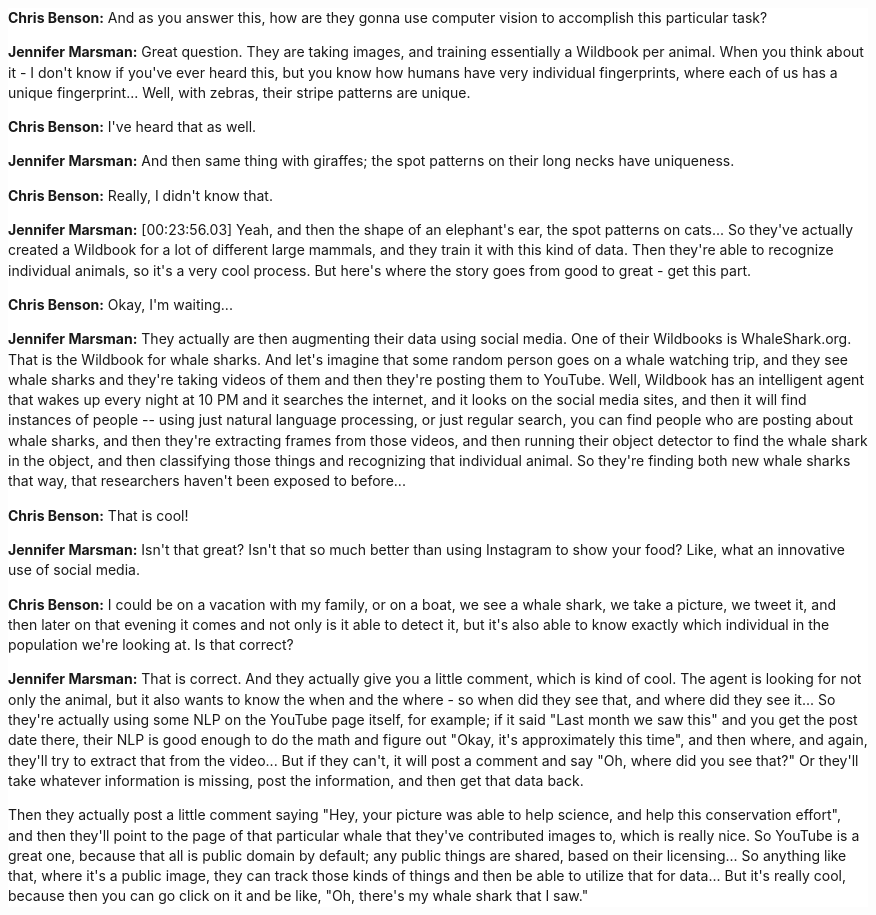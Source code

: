 **Chris Benson:** And as you answer this, how are they gonna use computer vision to accomplish this particular task?

**Jennifer Marsman:** Great question. They are taking images, and training essentially a Wildbook per animal. When you think about it - I don't know if you've ever heard this, but you know how humans have very individual fingerprints, where each of us has a unique fingerprint... Well, with zebras, their stripe patterns are unique.

**Chris Benson:** I've heard that as well.

**Jennifer Marsman:** And then same thing with giraffes; the spot patterns on their long necks have uniqueness.

**Chris Benson:** Really, I didn't know that.

**Jennifer Marsman:** \[00:23:56.03\] Yeah, and then the shape of an elephant's ear, the spot patterns on cats... So they've actually created a Wildbook for a lot of different large mammals, and they train it with this kind of data. Then they're able to recognize individual animals, so it's a very cool process. But here's where the story goes from good to great - get this part.

**Chris Benson:** Okay, I'm waiting...

**Jennifer Marsman:** They actually are then augmenting their data using social media. One of their Wildbooks is WhaleShark.org. That is the Wildbook for whale sharks. And let's imagine that some random person goes on a whale watching trip, and they see whale sharks and they're taking videos of them and then they're posting them to YouTube. Well, Wildbook has an intelligent agent that wakes up every night at 10 PM and it searches the internet, and it looks on the social media sites, and then it will find instances of people -- using just natural language processing, or just regular search, you can find people who are posting about whale sharks, and then they're extracting frames from those videos, and then running their object detector to find the whale shark in the object, and then classifying those things and recognizing that individual animal. So they're finding both new whale sharks that way, that researchers haven't been exposed to before...

**Chris Benson:** That is cool!

**Jennifer Marsman:** Isn't that great? Isn't that so much better than using Instagram to show your food? Like, what an innovative use of social media.

**Chris Benson:** I could be on a vacation with my family, or on a boat, we see a whale shark, we take a picture, we tweet it, and then later on that evening it comes and not only is it able to detect it, but it's also able to know exactly which individual in the population we're looking at. Is that correct?

**Jennifer Marsman:** That is correct. And they actually give you a little comment, which is kind of cool. The agent is looking for not only the animal, but it also wants to know the when and the where - so when did they see that, and where did they see it... So they're actually using some NLP on the YouTube page itself, for example; if it said "Last month we saw this" and you get the post date there, their NLP is good enough to do the math and figure out "Okay, it's approximately this time", and then where, and again, they'll try to extract that from the video... But if they can't, it will post a comment and say "Oh, where did you see that?" Or they'll take whatever information is missing, post the information, and then get that data back.

Then they actually post a little comment saying "Hey, your picture was able to help science, and help this conservation effort", and then they'll point to the page of that particular whale that they've contributed images to, which is really nice. So YouTube is a great one, because that all is public domain by default; any public things are shared, based on their licensing... So anything like that, where it's a public image, they can track those kinds of things and then be able to utilize that for data... But it's really cool, because then you can go click on it and be like, "Oh, there's my whale shark that I saw."
